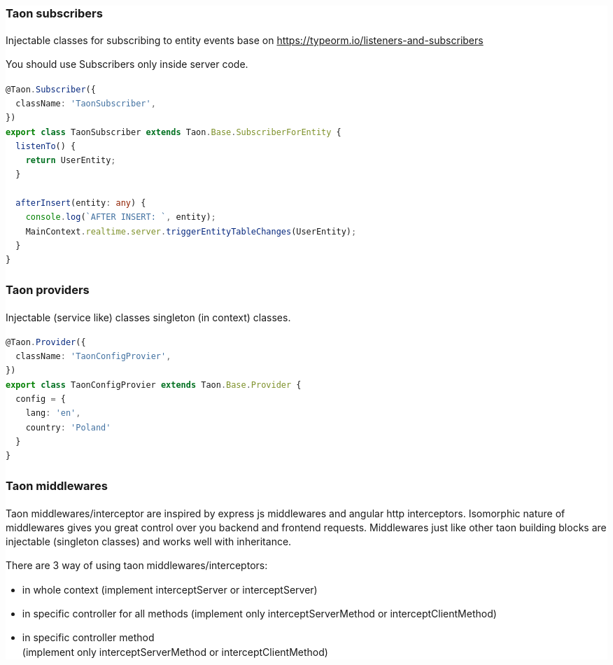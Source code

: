 ### Taon subscribers

Injectable classes for subscribing to
entity events base on <https://typeorm.io/listeners-and-subscribers>

You should use Subscribers only inside server code.

```ts
@Taon.Subscriber({
  className: 'TaonSubscriber',
})
export class TaonSubscriber extends Taon.Base.SubscriberForEntity {
  listenTo() {
    return UserEntity;
  }

  afterInsert(entity: any) {
    console.log(`AFTER INSERT: `, entity);
    MainContext.realtime.server.triggerEntityTableChanges(UserEntity);
  }
}
```

### Taon providers

Injectable (service like) classes singleton (in context) classes.


```ts
@Taon.Provider({
  className: 'TaonConfigProvier',
})
export class TaonConfigProvier extends Taon.Base.Provider {
  config = {
    lang: 'en',
    country: 'Poland'
  }
}
```

### Taon middlewares

Taon middlewares/interceptor are inspired by express js middlewares
and angular http interceptors. Isomorphic nature of middlewares 
gives you great control over you backend and frontend requests.
Middlewares just like other taon building blocks are injectable
(singleton classes) and works well with inheritance.

There are 3 way of using taon middlewares/interceptors:

- in whole context (implement interceptServer or interceptServer)

- in specific controller for all methods 
(implement only interceptServerMethod or interceptClientMethod)

- in specific controller method  
(implement only interceptServerMethod or interceptClientMethod)
